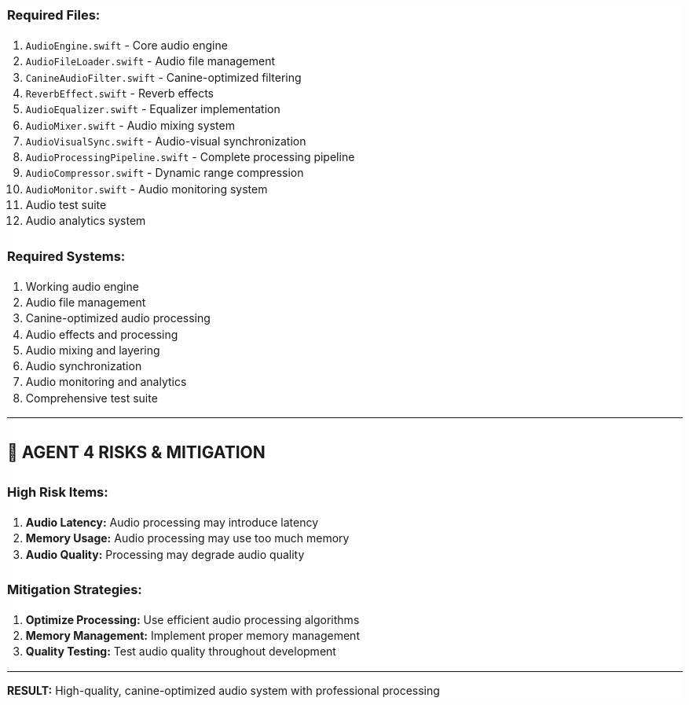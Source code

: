 ### **Required Files:**
1. `AudioEngine.swift` - Core audio engine
2. `AudioFileLoader.swift` - Audio file management
3. `CanineAudioFilter.swift` - Canine-optimized filtering
4. `ReverbEffect.swift` - Reverb effects
5. `AudioEqualizer.swift` - Equalizer implementation
6. `AudioMixer.swift` - Audio mixing system
7. `AudioVisualSync.swift` - Audio-visual synchronization
8. `AudioProcessingPipeline.swift` - Complete processing pipeline
9. `AudioCompressor.swift` - Dynamic range compression
10. `AudioMonitor.swift` - Audio monitoring system
11. Audio test suite
12. Audio analytics system

### **Required Systems:**
1. Working audio engine
2. Audio file management
3. Canine-optimized audio processing
4. Audio effects and processing
5. Audio mixing and layering
6. Audio synchronization
7. Audio monitoring and analytics
8. Comprehensive test suite

---

## 🚨 **AGENT 4 RISKS & MITIGATION**

### **High Risk Items:**
1. **Audio Latency:** Audio processing may introduce latency
2. **Memory Usage:** Audio processing may use too much memory
3. **Audio Quality:** Processing may degrade audio quality

### **Mitigation Strategies:**
1. **Optimize Processing:** Use efficient audio processing algorithms
2. **Memory Management:** Implement proper memory management
3. **Quality Testing:** Test audio quality throughout development

---

**RESULT:** High-quality, canine-optimized audio system with professional processing 